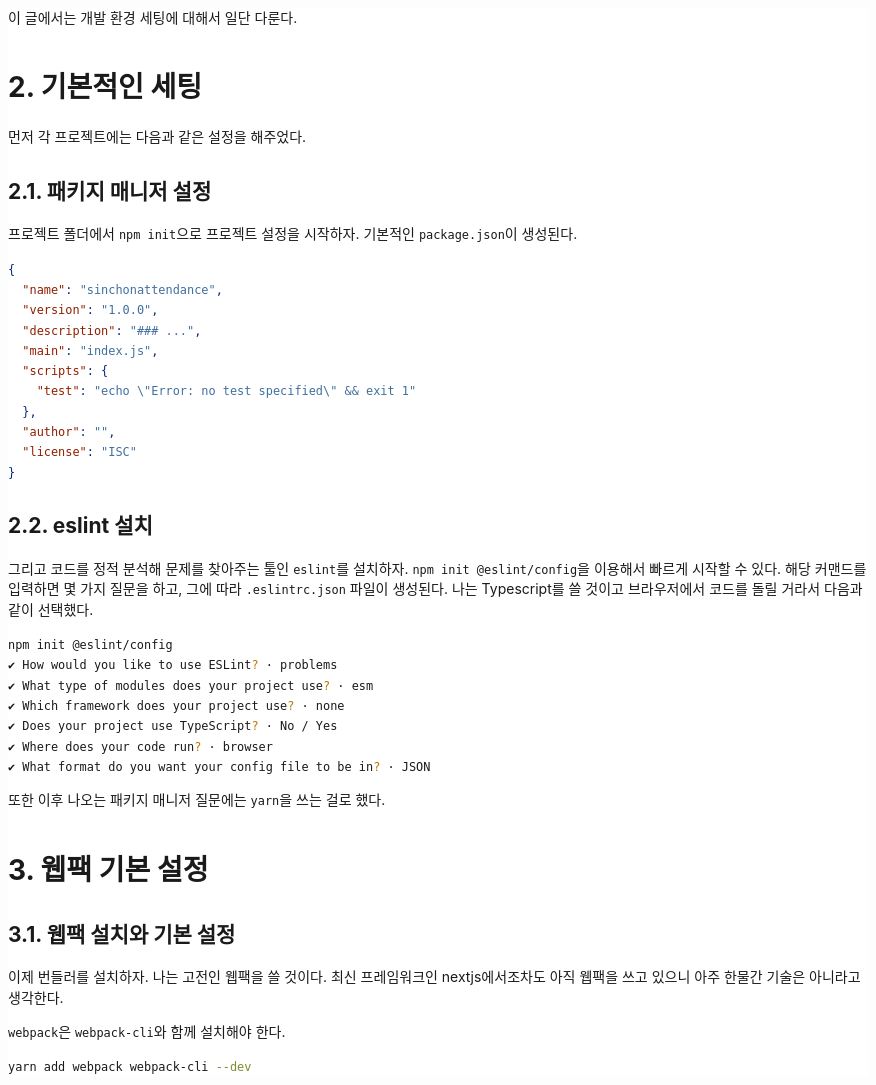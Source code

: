 이 글에서는 개발 환경 세팅에 대해서 일단 다룬다.

# 2. 기본적인 세팅

먼저 각 프로젝트에는 다음과 같은 설정을 해주었다.

## 2.1. 패키지 매니저 설정

프로젝트 폴더에서 `npm init`으로 프로젝트 설정을 시작하자. 기본적인 `package.json`이 생성된다.

```json
{
  "name": "sinchonattendance",
  "version": "1.0.0",
  "description": "### ...",
  "main": "index.js",
  "scripts": {
    "test": "echo \"Error: no test specified\" && exit 1"
  },
  "author": "",
  "license": "ISC"
}
```

## 2.2. eslint 설치

그리고 코드를 정적 분석해 문제를 찾아주는 툴인 `eslint`를 설치하자. `npm init @eslint/config`을 이용해서 빠르게 시작할 수 있다. 해당 커맨드를 입력하면 몇 가지 질문을 하고, 그에 따라 `.eslintrc.json` 파일이 생성된다. 나는 Typescript를 쓸 것이고 브라우저에서 코드를 돌릴 거라서 다음과 같이 선택했다.

```bash
npm init @eslint/config
✔ How would you like to use ESLint? · problems
✔ What type of modules does your project use? · esm
✔ Which framework does your project use? · none
✔ Does your project use TypeScript? · No / Yes
✔ Where does your code run? · browser
✔ What format do you want your config file to be in? · JSON
```

또한 이후 나오는 패키지 매니저 질문에는 `yarn`을 쓰는 걸로 했다. 

# 3. 웹팩 기본 설정

## 3.1. 웹팩 설치와 기본 설정

이제 번들러를 설치하자. 나는 고전인 웹팩을 쓸 것이다. 최신 프레임워크인 nextjs에서조차도 아직 웹팩을 쓰고 있으니 아주 한물간 기술은 아니라고 생각한다.

`webpack`은 `webpack-cli`와 함께 설치해야 한다.

```bash
yarn add webpack webpack-cli --dev
```
